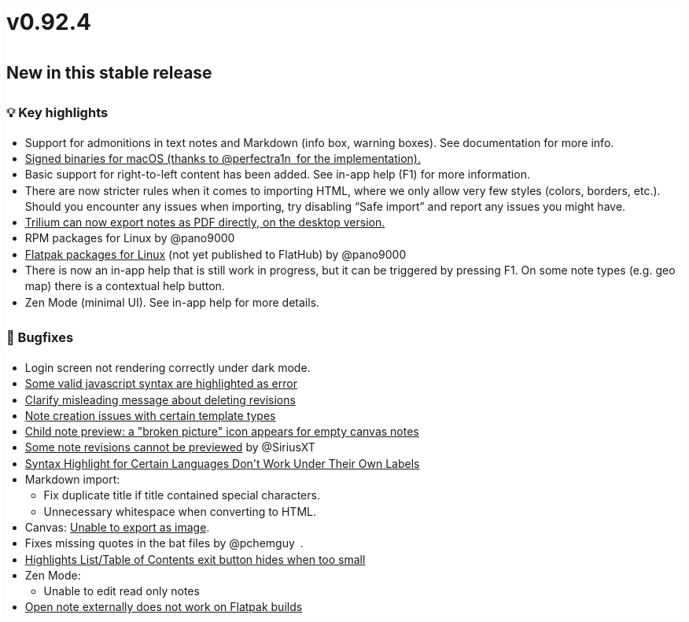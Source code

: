 # v0.92.4
## New in this stable release

### 💡 Key highlights

*   Support for admonitions in text notes and Markdown (info box, warning boxes). See documentation for more info.
*   [Signed binaries for macOS (thanks to @perfectra1n for the implementation).](https://github.com/TriliumNext/Notes/pull/1267)
*   Basic support for right-to-left content has been added. See in-app help (F1) for more information.
*   There are now stricter rules when it comes to importing HTML, where we only allow very few styles (colors, borders, etc.). Should you encounter any issues when importing, try disabling “Safe import” and report any issues you might have.
*   [Trilium can now export notes as PDF directly, on the desktop version.](https://github.com/TriliumNext/Notes/pull/1091)
*   RPM packages for Linux by @pano9000 
*   [Flatpak packages for Linux](https://github.com/TriliumNext/Notes/pull/1130) (not yet published to FlatHub) by @pano9000 
*   There is now an in-app help that is still work in progress, but it can be triggered by pressing F1. On some note types (e.g. geo map) there is a contextual help button.
*   Zen Mode (minimal UI). See in-app help for more details.

### 🐞 Bugfixes

*   Login screen not rendering correctly under dark mode.
*   [Some valid javascript syntax are highlighted as error](https://github.com/TriliumNext/Notes/issues/1218)
*   [Clarify misleading message about deleting revisions](https://github.com/TriliumNext/Notes/issues/1308)
*   [Note creation issues with certain template types](https://github.com/TriliumNext/Notes/issues/357)
*   [Child note preview: a "broken picture" icon appears for empty canvas notes](https://github.com/TriliumNext/Notes/issues/1378)
*   [Some note revisions cannot be previewed](https://github.com/TriliumNext/Notes/pull/1392) by @SiriusXT 
*   [Syntax Highlight for Certain Languages Don't Work Under Their Own Labels](https://github.com/TriliumNext/Notes/issues/949)
*   Markdown import:
    *   Fix duplicate title if title contained special characters.
    *   Unnecessary whitespace when converting to HTML.
*   Canvas: [Unable to export as image](https://github.com/TriliumNext/Notes/issues/1431).
*   Fixes missing quotes in the bat files by @pchemguy .
*   [Highlights List/Table of Contents exit button hides when too small](https://github.com/TriliumNext/Notes/issues/1419)
*   Zen Mode:
    *   Unable to edit read only notes
*   [Open note externally does not work on Flatpak builds](https://github.com/TriliumNext/Notes/issues/54)

